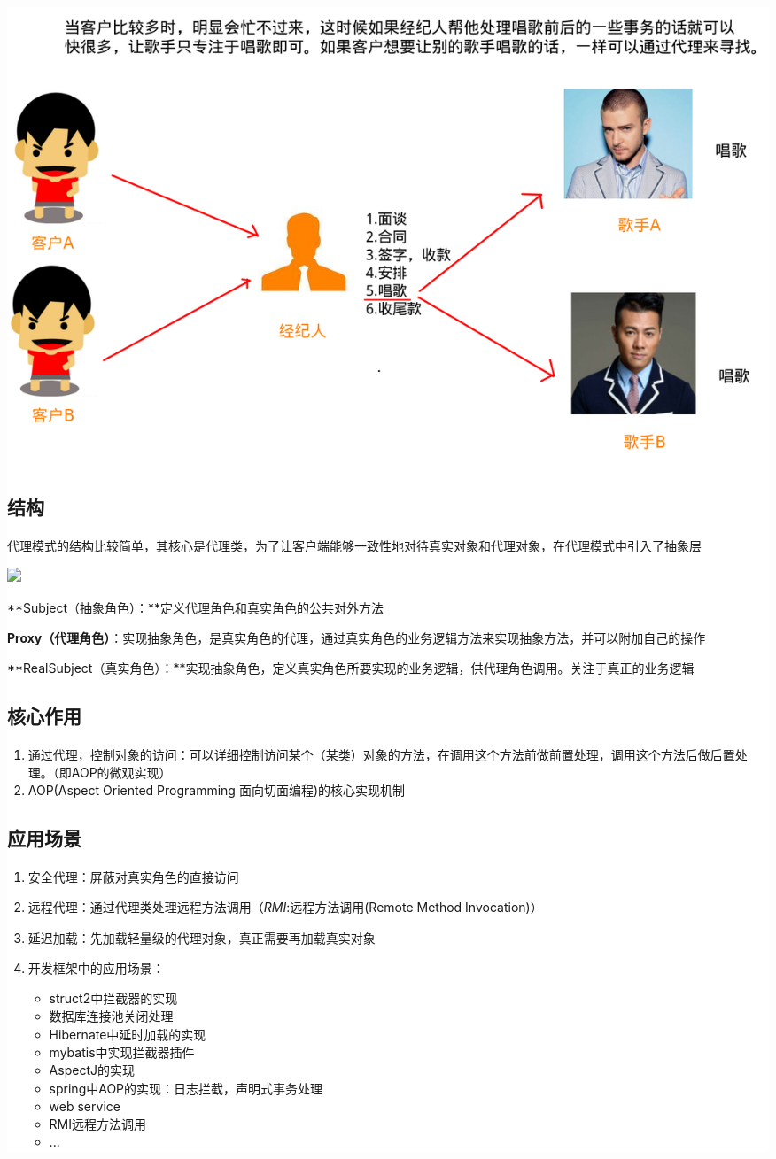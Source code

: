 ![](Java设计模式-代理模式/3.png)

## 结构

代理模式的结构比较简单，其核心是代理类，为了让客户端能够一致性地对待真实对象和代理对象，在代理模式中引入了抽象层

![](../blog_md/Java设计模式-代理模式/1.jpg)

**Subject（抽象角色）：**定义代理角色和真实角色的公共对外方法

**Proxy（代理角色）**：实现抽象角色，是真实角色的代理，通过真实角色的业务逻辑方法来实现抽象方法，并可以附加自己的操作

**RealSubject（真实角色）：**实现抽象角色，定义真实角色所要实现的业务逻辑，供代理角色调用。关注于真正的业务逻辑

## 核心作用

1. 通过代理，控制对象的访问：可以详细控制访问某个（某类）对象的方法，在调用这个方法前做前置处理，调用这个方法后做后置处理。（即AOP的微观实现）
2. AOP(Aspect Oriented Programming 面向切面编程)的核心实现机制

## 应用场景

1. 安全代理：屏蔽对真实角色的直接访问
2. 远程代理：通过代理类处理远程方法调用（*RMI*:远程方法调用(Remote Method Invocation)）
3. 延迟加载：先加载轻量级的代理对象，真正需要再加载真实对象

4. 开发框架中的应用场景：
   - struct2中拦截器的实现
   - 数据库连接池关闭处理
   - Hibernate中延时加载的实现
   - mybatis中实现拦截器插件
   - AspectJ的实现
   - spring中AOP的实现：日志拦截，声明式事务处理
   - web service
   - RMI远程方法调用
   - ...
